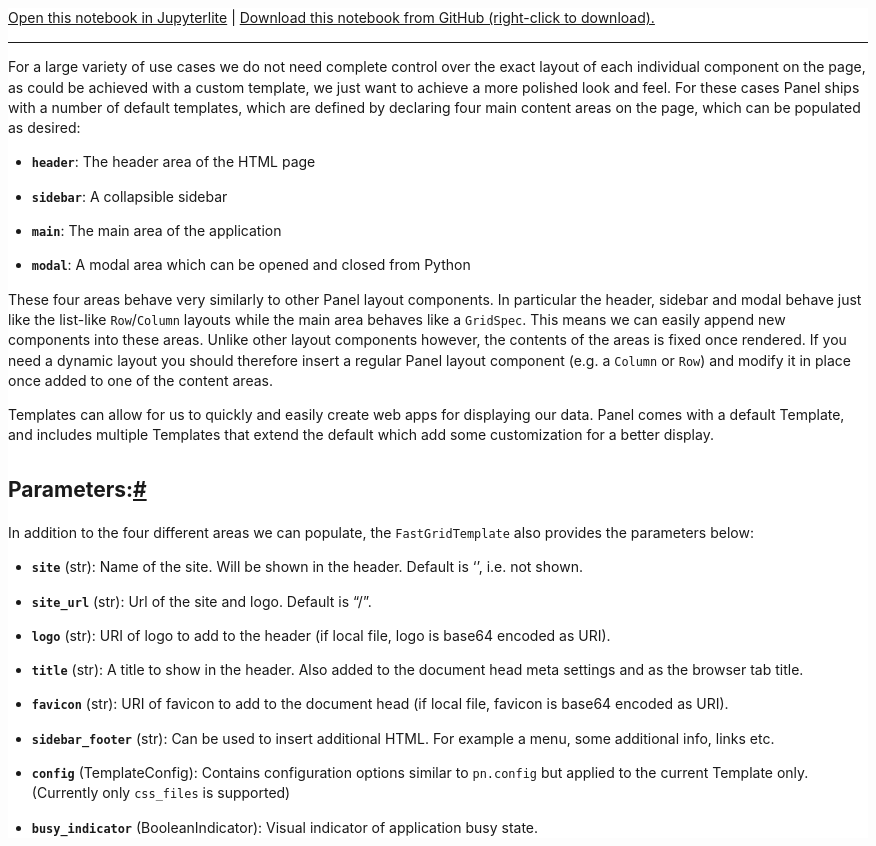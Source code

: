 [Open this notebook in Jupyterlite](https://panelite.holoviz.org/?path=/reference/templates/FastGridTemplate.ipynb) | [Download this notebook from GitHub (right-click to download).](https://raw.githubusercontent.com/holoviz/panel/main/examples/reference/templates/FastGridTemplate.ipynb)

___

For a large variety of use cases we do not need complete control over the exact layout of each individual component on the page, as could be achieved with a custom template, we just want to achieve a more polished look and feel. For these cases Panel ships with a number of default templates, which are defined by declaring four main content areas on the page, which can be populated as desired:

-   **`header`**: The header area of the HTML page
    
-   **`sidebar`**: A collapsible sidebar
    
-   **`main`**: The main area of the application
    
-   **`modal`**: A modal area which can be opened and closed from Python
    

These four areas behave very similarly to other Panel layout components. In particular the header, sidebar and modal behave just like the list-like `Row`/`Column` layouts while the main area behaves like a `GridSpec`. This means we can easily append new components into these areas. Unlike other layout components however, the contents of the areas is fixed once rendered. If you need a dynamic layout you should therefore insert a regular Panel layout component (e.g. a `Column` or `Row`) and modify it in place once added to one of the content areas.

Templates can allow for us to quickly and easily create web apps for displaying our data. Panel comes with a default Template, and includes multiple Templates that extend the default which add some customization for a better display.

## Parameters:[#](https://panel.holoviz.org/reference/templates/FastGridTemplate.html#parameters "Permalink to this heading")

In addition to the four different areas we can populate, the `FastGridTemplate` also provides the parameters below:

-   **`site`** (str): Name of the site. Will be shown in the header. Default is ‘’, i.e. not shown.
    
-   **`site_url`** (str): Url of the site and logo. Default is “/”.
    
-   **`logo`** (str): URI of logo to add to the header (if local file, logo is base64 encoded as URI).
    
-   **`title`** (str): A title to show in the header. Also added to the document head meta settings and as the browser tab title.
    
-   **`favicon`** (str): URI of favicon to add to the document head (if local file, favicon is base64 encoded as URI).
    
-   **`sidebar_footer`** (str): Can be used to insert additional HTML. For example a menu, some additional info, links etc.
    
-   **`config`** (TemplateConfig): Contains configuration options similar to `pn.config` but applied to the current Template only. (Currently only `css_files` is supported)
    
-   **`busy_indicator`** (BooleanIndicator): Visual indicator of application busy state.
    
